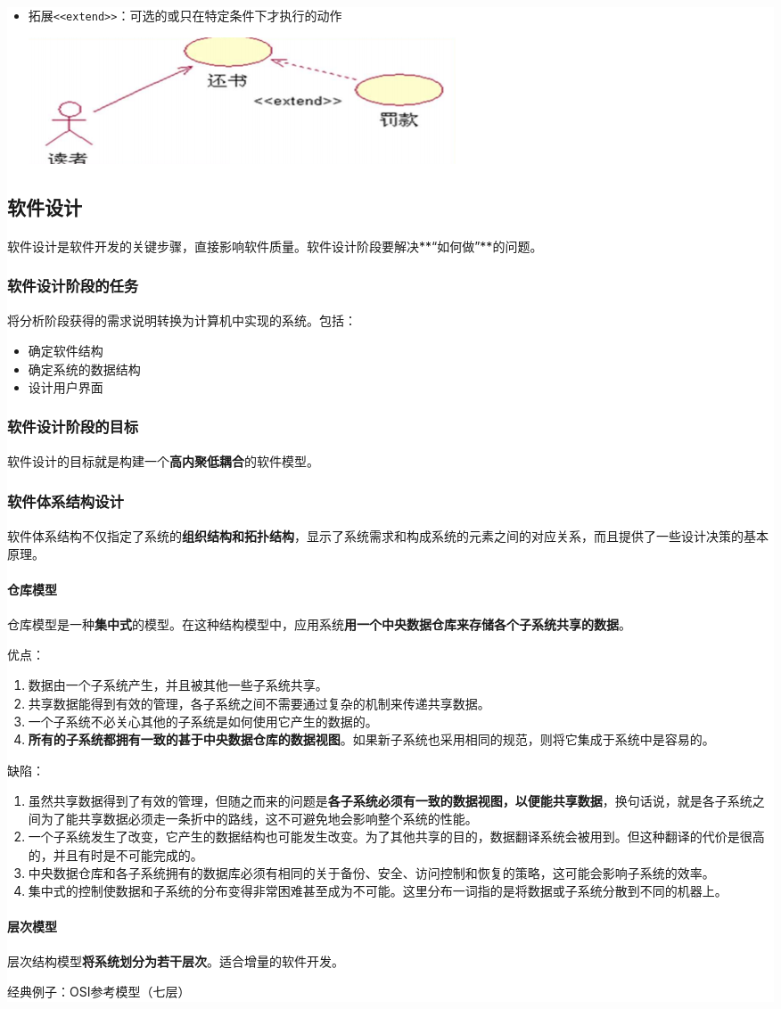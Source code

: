 - 拓展`<<extend>>`：可选的或只在特定条件下才执行的动作

  ![image-20230613185904037](./img/image-20230613185904037.png)

## 软件设计

软件设计是软件开发的关键步骤，直接影响软件质量。软件设计阶段要解决**“如何做”**的问题。

### 软件设计阶段的任务

将分析阶段获得的需求说明转换为计算机中实现的系统。包括：

- 确定软件结构
- 确定系统的数据结构
- 设计用户界面

### 软件设计阶段的目标

软件设计的目标就是构建一个**高内聚低耦合**的软件模型。

### 软件体系结构设计

软件体系结构不仅指定了系统的**组织结构和拓扑结构**，显示了系统需求和构成系统的元素之间的对应关系，而且提供了一些设计决策的基本原理。

#### 仓库模型

仓库模型是一种**集中式**的模型。在这种结构模型中，应用系统**用一个中央数据仓库来存储各个子系统共享的数据**。

优点：

1. 数据由一个子系统产生，并且被其他一些子系统共享。
2. 共享数据能得到有效的管理，各子系统之间不需要通过复杂的机制来传递共享数据。
3. 一个子系统不必关心其他的子系统是如何使用它产生的数据的。
4. **所有的子系统都拥有一致的甚于中央数据仓库的数据视图**。如果新子系统也采用相同的规范，则将它集成于系统中是容易的。

缺陷：

1. 虽然共享数据得到了有效的管理，但随之而来的问题是**各子系统必须有一致的数据视图，以便能共享数据**，换句话说，就是各子系统之间为了能共享数据必须走一条折中的路线，这不可避免地会影响整个系统的性能。
2. 一个子系统发生了改变，它产生的数据结构也可能发生改变。为了其他共享的目的，数据翻译系统会被用到。但这种翻译的代价是很高的，并且有时是不可能完成的。
3. 中央数据仓库和各子系统拥有的数据库必须有相同的关于备份、安全、访问控制和恢复的策略，这可能会影响子系统的效率。
4. 集中式的控制使数据和子系统的分布变得非常困难甚至成为不可能。这里分布一词指的是将数据或子系统分散到不同的机器上。

#### 层次模型

层次结构模型**将系统划分为若干层次**。适合增量的软件开发。

经典例子：OSI参考模型（七层）
